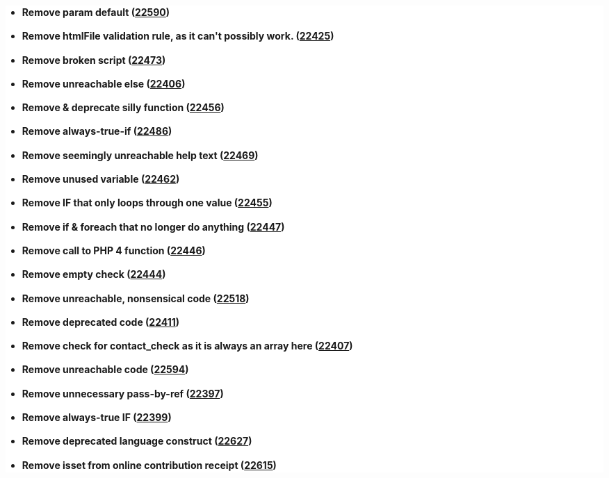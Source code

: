 - **Remove param default
  ([22590](https://github.com/civicrm/civicrm-core/pull/22590))**

- **Remove htmlFile validation rule, as it can't possibly work.
  ([22425](https://github.com/civicrm/civicrm-core/pull/22425))**

- **Remove broken script
  ([22473](https://github.com/civicrm/civicrm-core/pull/22473))**

- **Remove unreachable else
  ([22406](https://github.com/civicrm/civicrm-core/pull/22406))**

- **Remove & deprecate silly function
  ([22456](https://github.com/civicrm/civicrm-core/pull/22456))**

- **Remove always-true-if
  ([22486](https://github.com/civicrm/civicrm-core/pull/22486))**

- **Remove seemingly unreachable help text
  ([22469](https://github.com/civicrm/civicrm-core/pull/22469))**

- **Remove unused variable
  ([22462](https://github.com/civicrm/civicrm-core/pull/22462))**

- **Remove IF that only loops through one value
  ([22455](https://github.com/civicrm/civicrm-core/pull/22455))**

- **Remove if & foreach that no longer do anything
  ([22447](https://github.com/civicrm/civicrm-core/pull/22447))**

- **Remove call to PHP 4 function
  ([22446](https://github.com/civicrm/civicrm-core/pull/22446))**

- **Remove empty check
  ([22444](https://github.com/civicrm/civicrm-core/pull/22444))**

- **Remove unreachable, nonsensical code
  ([22518](https://github.com/civicrm/civicrm-core/pull/22518))**

- **Remove deprecated code
  ([22411](https://github.com/civicrm/civicrm-core/pull/22411))**

- **Remove check for contact_check as it is always an array here
  ([22407](https://github.com/civicrm/civicrm-core/pull/22407))**

- **Remove unreachable code
  ([22594](https://github.com/civicrm/civicrm-core/pull/22594))**

- **Remove unnecessary pass-by-ref
  ([22397](https://github.com/civicrm/civicrm-core/pull/22397))**

- **Remove always-true IF
  ([22399](https://github.com/civicrm/civicrm-core/pull/22399))**

- **Remove deprecated language construct
  ([22627](https://github.com/civicrm/civicrm-core/pull/22627))**

- **Remove isset from online contribution receipt
  ([22615](https://github.com/civicrm/civicrm-core/pull/22615))**
